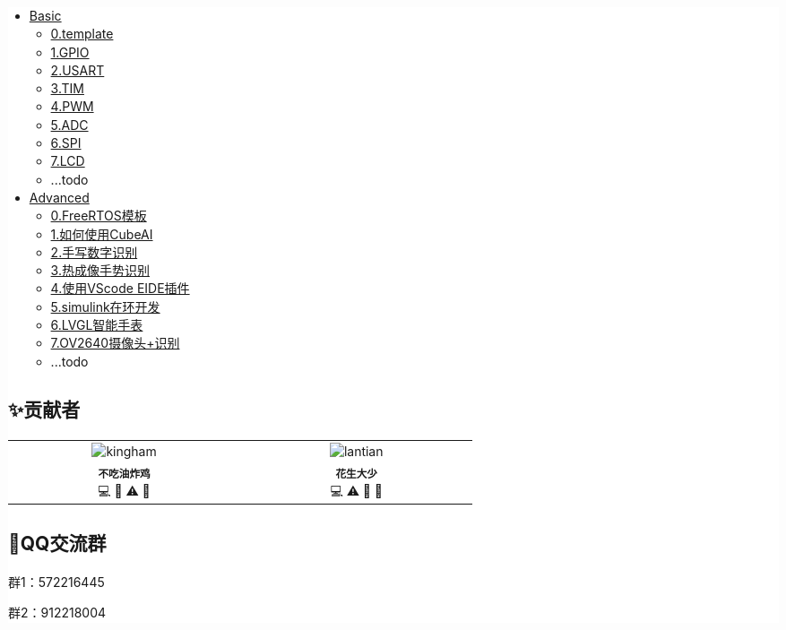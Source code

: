 - [Basic](./2.software/1.Basic)
  - [0.template](./2.software/1.Basic/0.template)
  - [1.GPIO](./2.software/1.Basic/1.GPIO)
  - [2.USART](./2.software/1.Basic/2.USART)
  - [3.TIM](./2.software/1.Basic/3.TIM)
  - [4.PWM](./2.software/1.Basic/4.PWM)
  - [5.ADC](./2.software/1.Basic/5.ADC)
  - [6.SPI](./2.software/1.Basic/6.SPI)
  - [7.LCD](./2.software/1.Basic/7.LCD)
  - ...todo
- [Advanced](./2.software/2.Advanced)
  - [0.FreeRTOS模板](./2.software/2.Advanced/0.FreeRTOS)
  - [1.如何使用CubeAI](./2.software/2.Advanced/1.CubeAI)
  - [2.手写数字识别](./2.software/2.Advanced/2.MNIST-Handwritten-number-recognition)
  - [3.热成像手势识别](./2.software/2.Advanced/3.Thermal-camera-gesture-recognition)
  - [4.使用VScode EIDE插件](./2.software/2.Advanced/4.VScode-EIDE-build)
  - [5.simulink在环开发](./2.software/2.Advanced/5.simulink-Co-develope)
  - [6.LVGL智能手表](./2.software/2.Advanced/6.LVGL-SmartWatch)
  - [7.OV2640摄像头+识别](./2.software/2.Advanced/7.OV2640-recognition)
  - ...todo

## ✨贡献者

<table>
  <tbody>
    <tr>
      <td align="center" valign="top" width="16.66%">
          <img src="https://avatars.githubusercontent.com/u/85883051?v=4" width="100px;" alt="kingham"/><br /><sub><b>不吃油炸鸡</b></sub></a><br /><a title="Code">💻</a> <a title="Documentation">📖</a> <a title="Tests">⚠️</a> <a title="Reviewed Pull Requests">👀</a></td>
<td align="center" valign="top" width="16.66%">
          <img src="https://avatars.githubusercontent.com/u/109140632?v=4" width="100px;" alt="lantian"/><br /><sub><b>花生大少</b></sub></a><br /> <a title="Code">💻</a> <a title="Tests">⚠️</a> <a title="Ideas, Planning, & Feedback">🤔</a> <a title="Bug reports">🐛</a></td>
    </tr>
  </tbody>
</table>

## 🐓QQ交流群
群1：572216445

群2：912218004
